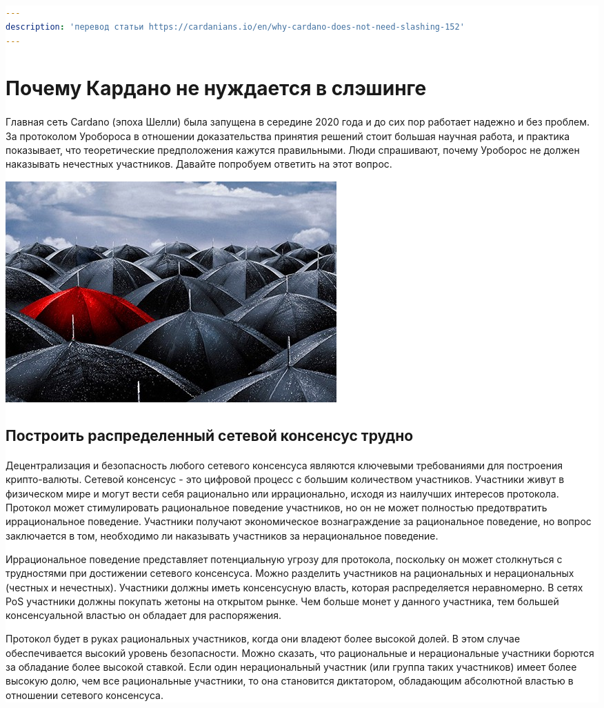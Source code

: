 ```yaml
---
description: 'перевод статьи https://cardanians.io/en/why-cardano-does-not-need-slashing-152'
---
```


# Почему Кардано не нуждается в слэшинге

Главная сеть Cardano \(эпоха Шелли\) была запущена в середине 2020 года и до сих пор работает надежно и без проблем. За протоколом Уробороса в отношении доказательства принятия решений стоит большая научная работа, и практика показывает, что теоретические предположения кажутся правильными. Люди спрашивают, почему Уроборос не должен наказывать нечестных участников. Давайте попробуем ответить на этот вопрос.

![](.gitbook/assets/image%20%2823%29.png)

## **Построить распределенный сетевой консенсус трудно** 

Децентрализация и безопасность любого сетевого консенсуса являются ключевыми требованиями для построения крипто-валюты. Сетевой консенсус - это цифровой процесс с большим количеством участников. Участники живут в физическом мире и могут вести себя рационально или иррационально, исходя из наилучших интересов протокола. Протокол может стимулировать рациональное поведение участников, но он не может полностью предотвратить иррациональное поведение. Участники получают экономическое вознаграждение за рациональное поведение, но вопрос заключается в том, необходимо ли наказывать участников за нерациональное поведение.

Иррациональное поведение представляет потенциальную угрозу для протокола, поскольку он может столкнуться с трудностями при достижении сетевого консенсуса. Можно разделить участников на рациональных и нерациональных \(честных и нечестных\). Участники должны иметь консенсусную власть, которая распределяется неравномерно. В сетях PoS участники должны покупать жетоны на открытом рынке. Чем больше монет у данного участника, тем большей консенсуальной властью он обладает для распоряжения.

Протокол будет в руках рациональных участников, когда они владеют более высокой долей. В этом случае обеспечивается высокий уровень безопасности. Можно сказать, что рациональные и нерациональные участники борются за обладание более высокой ставкой. Если один нерациональный участник \(или группа таких участников\) имеет более высокую долю, чем все рациональные участники, то она становится диктатором, обладающим абсолютной властью в отношении сетевого консенсуса.
